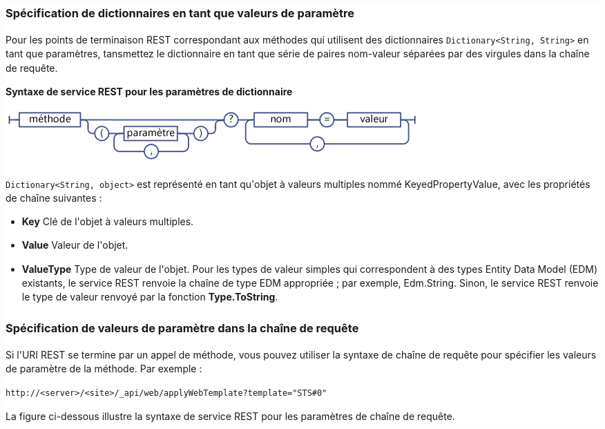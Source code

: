
  
    
    

### Spécification de dictionnaires en tant que valeurs de paramètre

Pour les points de terminaison REST correspondant aux méthodes qui utilisent des dictionnaires  `Dictionary<String, String>` en tant que paramètres, tansmettez le dictionnaire en tant que série de paires nom-valeur séparées par des virgules dans la chaîne de requête.
  
    
    

**Syntaxe de service REST pour les paramètres de dictionnaire**

  
    
    

  
    
    
![Syntaxe de service REST pour les paramètres du dictionnaire](images/SPF15Con_REST_parameterDictionarySyntax.png)
  
    
    
 `Dictionary<String, object>` est représenté en tant qu'objet à valeurs multiples nommé KeyedPropertyValue, avec les propriétés de chaîne suivantes :
  
    
    

- **Key** Clé de l'objet à valeurs multiples.
    
  
- **Value** Valeur de l'objet.
    
  
- **ValueType** Type de valeur de l'objet. Pour les types de valeur simples qui correspondent à des types Entity Data Model (EDM) existants, le service REST renvoie la chaîne de type EDM appropriée ; par exemple, Edm.String. Sinon, le service REST renvoie le type de valeur renvoyé par la fonction **Type.ToString**.
    
  

### Spécification de valeurs de paramètre dans la chaîne de requête

Si l'URI REST se termine par un appel de méthode, vous pouvez utiliser la syntaxe de chaîne de requête pour spécifier les valeurs de paramètre de la méthode. Par exemple :
  
    
    
 `http://<server>/<site>/_api/web/applyWebTemplate?template="STS#0"`
  
    
    
La figure ci-dessous illustre la syntaxe de service REST pour les paramètres de chaîne de requête.
  
    
    
